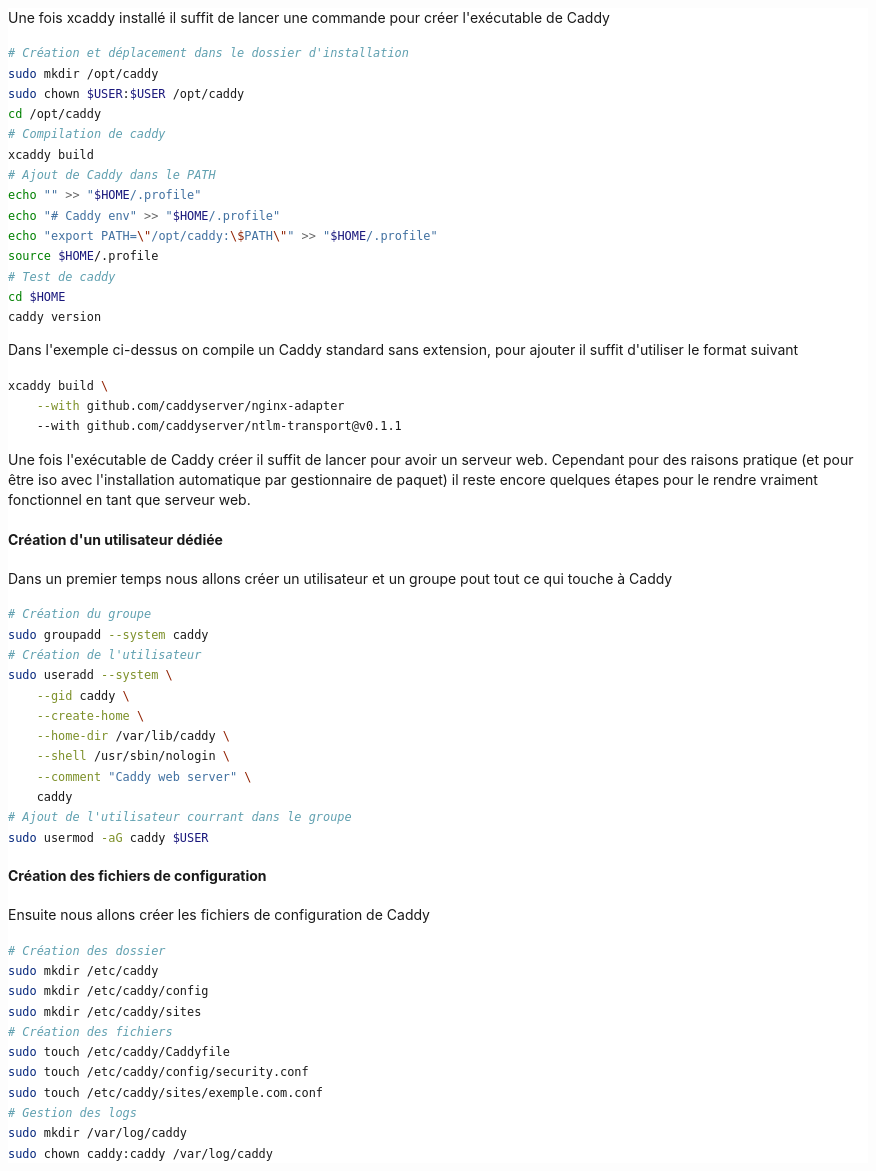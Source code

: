 Une fois xcaddy installé il suffit de lancer une commande pour créer l'exécutable de Caddy

```bash
# Création et déplacement dans le dossier d'installation
sudo mkdir /opt/caddy
sudo chown $USER:$USER /opt/caddy
cd /opt/caddy
# Compilation de caddy
xcaddy build
# Ajout de Caddy dans le PATH
echo "" >> "$HOME/.profile"
echo "# Caddy env" >> "$HOME/.profile"
echo "export PATH=\"/opt/caddy:\$PATH\"" >> "$HOME/.profile"
source $HOME/.profile
# Test de caddy
cd $HOME
caddy version
```

Dans l'exemple ci-dessus on compile un Caddy standard sans extension, pour ajouter il suffit d'utiliser le format suivant

```bash
xcaddy build \
    --with github.com/caddyserver/nginx-adapter
	--with github.com/caddyserver/ntlm-transport@v0.1.1
```

Une fois l'exécutable de Caddy créer il suffit de lancer pour avoir un serveur web. Cependant pour des raisons pratique (et pour être iso avec l'installation automatique par gestionnaire de paquet) il reste encore quelques étapes pour le rendre vraiment fonctionnel en tant que serveur web.

#### Création d'un utilisateur dédiée

Dans un premier temps nous allons créer un utilisateur et un groupe pout tout ce qui touche à Caddy

```bash
# Création du groupe
sudo groupadd --system caddy
# Création de l'utilisateur
sudo useradd --system \
    --gid caddy \
    --create-home \
    --home-dir /var/lib/caddy \
    --shell /usr/sbin/nologin \
    --comment "Caddy web server" \
    caddy
# Ajout de l'utilisateur courrant dans le groupe
sudo usermod -aG caddy $USER
```

#### Création des fichiers de configuration

Ensuite nous allons créer les fichiers de configuration de Caddy

```bash
# Création des dossier
sudo mkdir /etc/caddy
sudo mkdir /etc/caddy/config
sudo mkdir /etc/caddy/sites
# Création des fichiers
sudo touch /etc/caddy/Caddyfile
sudo touch /etc/caddy/config/security.conf
sudo touch /etc/caddy/sites/exemple.com.conf
# Gestion des logs
sudo mkdir /var/log/caddy
sudo chown caddy:caddy /var/log/caddy
```

